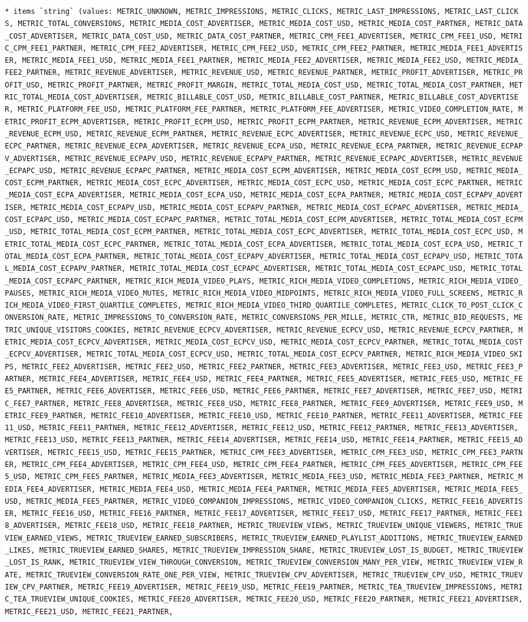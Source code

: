     * items `string` (values: METRIC_UNKNOWN, METRIC_IMPRESSIONS, METRIC_CLICKS, METRIC_LAST_IMPRESSIONS, METRIC_LAST_CLICKS, METRIC_TOTAL_CONVERSIONS, METRIC_MEDIA_COST_ADVERTISER, METRIC_MEDIA_COST_USD, METRIC_MEDIA_COST_PARTNER, METRIC_DATA_COST_ADVERTISER, METRIC_DATA_COST_USD, METRIC_DATA_COST_PARTNER, METRIC_CPM_FEE1_ADVERTISER, METRIC_CPM_FEE1_USD, METRIC_CPM_FEE1_PARTNER, METRIC_CPM_FEE2_ADVERTISER, METRIC_CPM_FEE2_USD, METRIC_CPM_FEE2_PARTNER, METRIC_MEDIA_FEE1_ADVERTISER, METRIC_MEDIA_FEE1_USD, METRIC_MEDIA_FEE1_PARTNER, METRIC_MEDIA_FEE2_ADVERTISER, METRIC_MEDIA_FEE2_USD, METRIC_MEDIA_FEE2_PARTNER, METRIC_REVENUE_ADVERTISER, METRIC_REVENUE_USD, METRIC_REVENUE_PARTNER, METRIC_PROFIT_ADVERTISER, METRIC_PROFIT_USD, METRIC_PROFIT_PARTNER, METRIC_PROFIT_MARGIN, METRIC_TOTAL_MEDIA_COST_USD, METRIC_TOTAL_MEDIA_COST_PARTNER, METRIC_TOTAL_MEDIA_COST_ADVERTISER, METRIC_BILLABLE_COST_USD, METRIC_BILLABLE_COST_PARTNER, METRIC_BILLABLE_COST_ADVERTISER, METRIC_PLATFORM_FEE_USD, METRIC_PLATFORM_FEE_PARTNER, METRIC_PLATFORM_FEE_ADVERTISER, METRIC_VIDEO_COMPLETION_RATE, METRIC_PROFIT_ECPM_ADVERTISER, METRIC_PROFIT_ECPM_USD, METRIC_PROFIT_ECPM_PARTNER, METRIC_REVENUE_ECPM_ADVERTISER, METRIC_REVENUE_ECPM_USD, METRIC_REVENUE_ECPM_PARTNER, METRIC_REVENUE_ECPC_ADVERTISER, METRIC_REVENUE_ECPC_USD, METRIC_REVENUE_ECPC_PARTNER, METRIC_REVENUE_ECPA_ADVERTISER, METRIC_REVENUE_ECPA_USD, METRIC_REVENUE_ECPA_PARTNER, METRIC_REVENUE_ECPAPV_ADVERTISER, METRIC_REVENUE_ECPAPV_USD, METRIC_REVENUE_ECPAPV_PARTNER, METRIC_REVENUE_ECPAPC_ADVERTISER, METRIC_REVENUE_ECPAPC_USD, METRIC_REVENUE_ECPAPC_PARTNER, METRIC_MEDIA_COST_ECPM_ADVERTISER, METRIC_MEDIA_COST_ECPM_USD, METRIC_MEDIA_COST_ECPM_PARTNER, METRIC_MEDIA_COST_ECPC_ADVERTISER, METRIC_MEDIA_COST_ECPC_USD, METRIC_MEDIA_COST_ECPC_PARTNER, METRIC_MEDIA_COST_ECPA_ADVERTISER, METRIC_MEDIA_COST_ECPA_USD, METRIC_MEDIA_COST_ECPA_PARTNER, METRIC_MEDIA_COST_ECPAPV_ADVERTISER, METRIC_MEDIA_COST_ECPAPV_USD, METRIC_MEDIA_COST_ECPAPV_PARTNER, METRIC_MEDIA_COST_ECPAPC_ADVERTISER, METRIC_MEDIA_COST_ECPAPC_USD, METRIC_MEDIA_COST_ECPAPC_PARTNER, METRIC_TOTAL_MEDIA_COST_ECPM_ADVERTISER, METRIC_TOTAL_MEDIA_COST_ECPM_USD, METRIC_TOTAL_MEDIA_COST_ECPM_PARTNER, METRIC_TOTAL_MEDIA_COST_ECPC_ADVERTISER, METRIC_TOTAL_MEDIA_COST_ECPC_USD, METRIC_TOTAL_MEDIA_COST_ECPC_PARTNER, METRIC_TOTAL_MEDIA_COST_ECPA_ADVERTISER, METRIC_TOTAL_MEDIA_COST_ECPA_USD, METRIC_TOTAL_MEDIA_COST_ECPA_PARTNER, METRIC_TOTAL_MEDIA_COST_ECPAPV_ADVERTISER, METRIC_TOTAL_MEDIA_COST_ECPAPV_USD, METRIC_TOTAL_MEDIA_COST_ECPAPV_PARTNER, METRIC_TOTAL_MEDIA_COST_ECPAPC_ADVERTISER, METRIC_TOTAL_MEDIA_COST_ECPAPC_USD, METRIC_TOTAL_MEDIA_COST_ECPAPC_PARTNER, METRIC_RICH_MEDIA_VIDEO_PLAYS, METRIC_RICH_MEDIA_VIDEO_COMPLETIONS, METRIC_RICH_MEDIA_VIDEO_PAUSES, METRIC_RICH_MEDIA_VIDEO_MUTES, METRIC_RICH_MEDIA_VIDEO_MIDPOINTS, METRIC_RICH_MEDIA_VIDEO_FULL_SCREENS, METRIC_RICH_MEDIA_VIDEO_FIRST_QUARTILE_COMPLETES, METRIC_RICH_MEDIA_VIDEO_THIRD_QUARTILE_COMPLETES, METRIC_CLICK_TO_POST_CLICK_CONVERSION_RATE, METRIC_IMPRESSIONS_TO_CONVERSION_RATE, METRIC_CONVERSIONS_PER_MILLE, METRIC_CTR, METRIC_BID_REQUESTS, METRIC_UNIQUE_VISITORS_COOKIES, METRIC_REVENUE_ECPCV_ADVERTISER, METRIC_REVENUE_ECPCV_USD, METRIC_REVENUE_ECPCV_PARTNER, METRIC_MEDIA_COST_ECPCV_ADVERTISER, METRIC_MEDIA_COST_ECPCV_USD, METRIC_MEDIA_COST_ECPCV_PARTNER, METRIC_TOTAL_MEDIA_COST_ECPCV_ADVERTISER, METRIC_TOTAL_MEDIA_COST_ECPCV_USD, METRIC_TOTAL_MEDIA_COST_ECPCV_PARTNER, METRIC_RICH_MEDIA_VIDEO_SKIPS, METRIC_FEE2_ADVERTISER, METRIC_FEE2_USD, METRIC_FEE2_PARTNER, METRIC_FEE3_ADVERTISER, METRIC_FEE3_USD, METRIC_FEE3_PARTNER, METRIC_FEE4_ADVERTISER, METRIC_FEE4_USD, METRIC_FEE4_PARTNER, METRIC_FEE5_ADVERTISER, METRIC_FEE5_USD, METRIC_FEE5_PARTNER, METRIC_FEE6_ADVERTISER, METRIC_FEE6_USD, METRIC_FEE6_PARTNER, METRIC_FEE7_ADVERTISER, METRIC_FEE7_USD, METRIC_FEE7_PARTNER, METRIC_FEE8_ADVERTISER, METRIC_FEE8_USD, METRIC_FEE8_PARTNER, METRIC_FEE9_ADVERTISER, METRIC_FEE9_USD, METRIC_FEE9_PARTNER, METRIC_FEE10_ADVERTISER, METRIC_FEE10_USD, METRIC_FEE10_PARTNER, METRIC_FEE11_ADVERTISER, METRIC_FEE11_USD, METRIC_FEE11_PARTNER, METRIC_FEE12_ADVERTISER, METRIC_FEE12_USD, METRIC_FEE12_PARTNER, METRIC_FEE13_ADVERTISER, METRIC_FEE13_USD, METRIC_FEE13_PARTNER, METRIC_FEE14_ADVERTISER, METRIC_FEE14_USD, METRIC_FEE14_PARTNER, METRIC_FEE15_ADVERTISER, METRIC_FEE15_USD, METRIC_FEE15_PARTNER, METRIC_CPM_FEE3_ADVERTISER, METRIC_CPM_FEE3_USD, METRIC_CPM_FEE3_PARTNER, METRIC_CPM_FEE4_ADVERTISER, METRIC_CPM_FEE4_USD, METRIC_CPM_FEE4_PARTNER, METRIC_CPM_FEE5_ADVERTISER, METRIC_CPM_FEE5_USD, METRIC_CPM_FEE5_PARTNER, METRIC_MEDIA_FEE3_ADVERTISER, METRIC_MEDIA_FEE3_USD, METRIC_MEDIA_FEE3_PARTNER, METRIC_MEDIA_FEE4_ADVERTISER, METRIC_MEDIA_FEE4_USD, METRIC_MEDIA_FEE4_PARTNER, METRIC_MEDIA_FEE5_ADVERTISER, METRIC_MEDIA_FEE5_USD, METRIC_MEDIA_FEE5_PARTNER, METRIC_VIDEO_COMPANION_IMPRESSIONS, METRIC_VIDEO_COMPANION_CLICKS, METRIC_FEE16_ADVERTISER, METRIC_FEE16_USD, METRIC_FEE16_PARTNER, METRIC_FEE17_ADVERTISER, METRIC_FEE17_USD, METRIC_FEE17_PARTNER, METRIC_FEE18_ADVERTISER, METRIC_FEE18_USD, METRIC_FEE18_PARTNER, METRIC_TRUEVIEW_VIEWS, METRIC_TRUEVIEW_UNIQUE_VIEWERS, METRIC_TRUEVIEW_EARNED_VIEWS, METRIC_TRUEVIEW_EARNED_SUBSCRIBERS, METRIC_TRUEVIEW_EARNED_PLAYLIST_ADDITIONS, METRIC_TRUEVIEW_EARNED_LIKES, METRIC_TRUEVIEW_EARNED_SHARES, METRIC_TRUEVIEW_IMPRESSION_SHARE, METRIC_TRUEVIEW_LOST_IS_BUDGET, METRIC_TRUEVIEW_LOST_IS_RANK, METRIC_TRUEVIEW_VIEW_THROUGH_CONVERSION, METRIC_TRUEVIEW_CONVERSION_MANY_PER_VIEW, METRIC_TRUEVIEW_VIEW_RATE, METRIC_TRUEVIEW_CONVERSION_RATE_ONE_PER_VIEW, METRIC_TRUEVIEW_CPV_ADVERTISER, METRIC_TRUEVIEW_CPV_USD, METRIC_TRUEVIEW_CPV_PARTNER, METRIC_FEE19_ADVERTISER, METRIC_FEE19_USD, METRIC_FEE19_PARTNER, METRIC_TEA_TRUEVIEW_IMPRESSIONS, METRIC_TEA_TRUEVIEW_UNIQUE_COOKIES, METRIC_FEE20_ADVERTISER, METRIC_FEE20_USD, METRIC_FEE20_PARTNER, METRIC_FEE21_ADVERTISER, METRIC_FEE21_USD, METRIC_FEE21_PARTNER,